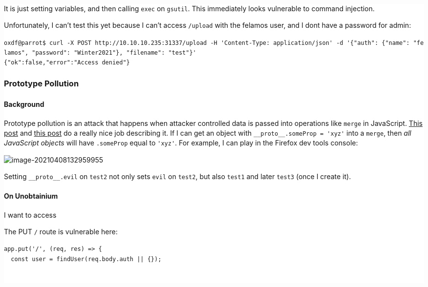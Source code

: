 <p>It is just setting variables, and then calling <code class="language-plaintext highlighter-rouge">exec</code> on <code class="language-plaintext highlighter-rouge">gsutil</code>. This immediately looks vulnerable to command injection.</p>

<p>Unfortunately, I can’t test this yet because I can’t access <code class="language-plaintext highlighter-rouge">/upload</code> with the felamos user, and I dont have a password for admin:</p>

<div class="language-console highlighter-rouge"><div class="highlight"><pre class="highlight"><code><span class="gp">oxdf@parrot$</span><span class="w"> </span>curl <span class="nt">-X</span> POST http://10.10.10.235:31337/upload <span class="nt">-H</span> <span class="s1">'Content-Type: application/json'</span> <span class="nt">-d</span> <span class="s1">'{"auth": {"name": "felamos", "password": "Winter2021"}, "filename": "test"}'</span>
<span class="go">{"ok":false,"error":"Access denied"}
</span></code></pre></div></div>

<h3 id="prototype-pollution">Prototype Pollution</h3>

<h4 id="background">Background</h4>

<p>Prototype pollution is an attack that happens when attacker controlled data is passed into operations like <code class="language-plaintext highlighter-rouge">merge</code> in JavaScript. <a href="https://codeburst.io/what-is-prototype-pollution-49482fc4b638">This post</a> and <a href="https://blog.0daylabs.com/2019/02/15/prototype-pollution-javascript/">this post</a> do a really nice job describing it. If I can get an object with <code class="language-plaintext highlighter-rouge">__proto__.someProp = 'xyz'</code>  into a <code class="language-plaintext highlighter-rouge">merge</code>, then <em>all JavaScript objects</em> will have <code class="language-plaintext highlighter-rouge">.someProp</code> equal to <code class="language-plaintext highlighter-rouge">'xyz'</code>.  For example, I can play in the Firefox dev tools console:</p>

<picture>
    <source type="image/webp" srcset="https://0xdfimages.gitlab.io/img/image-20210408132959955.webp" />
    <img loading="lazy" src="https://0xdfimages.gitlab.io/img/image-20210408132959955.png" alt="image-20210408132959955" class="include_image " />
</picture>

<p>Setting <code class="language-plaintext highlighter-rouge">__proto__.evil</code> on <code class="language-plaintext highlighter-rouge">test2</code> not only sets <code class="language-plaintext highlighter-rouge">evil</code> on <code class="language-plaintext highlighter-rouge">test2</code>, but also <code class="language-plaintext highlighter-rouge">test1</code> and later <code class="language-plaintext highlighter-rouge">test3</code> (once I create it).</p>

<h4 id="on-unobtainium">On Unobtainium</h4>

<p>I want to access</p>

<p>The PUT <code class="language-plaintext highlighter-rouge">/</code> route is vulnerable here:</p>

<div class="language-js highlighter-rouge"><div class="highlight"><pre class="highlight"><code><span class="nx">app</span><span class="p">.</span><span class="nf">put</span><span class="p">(</span><span class="dl">'</span><span class="s1">/</span><span class="dl">'</span><span class="p">,</span> <span class="p">(</span><span class="nx">req</span><span class="p">,</span> <span class="nx">res</span><span class="p">)</span> <span class="o">=&gt;</span> <span class="p">{</span>   
  <span class="kd">const</span> <span class="nx">user</span> <span class="o">=</span> <span class="nf">findUser</span><span class="p">(</span><span class="nx">req</span><span class="p">.</span><span class="nx">body</span><span class="p">.</span><span class="nx">auth</span> <span class="o">||</span> <span class="p">{});</span>

